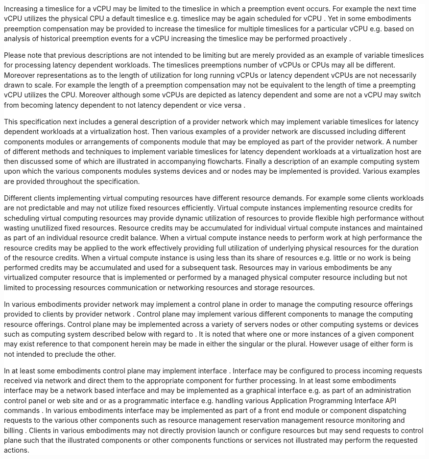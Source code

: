 Increasing a timeslice for a vCPU may be limited to the timeslice in which a preemption event occurs. For example the next time vCPU utilizes the physical CPU a default timeslice e.g. timeslice may be again scheduled for vCPU . Yet in some embodiments preemption compensation may be provided to increase the timeslice for multiple timeslices for a particular vCPU e.g. based on analysis of historical preemption events for a vCPU increasing the timeslice may be performed proactively .

Please note that previous descriptions are not intended to be limiting but are merely provided as an example of variable timeslices for processing latency dependent workloads. The timeslices preemptions number of vCPUs or CPUs may all be different. Moreover representations as to the length of utilization for long running vCPUs or latency dependent vCPUs are not necessarily drawn to scale. For example the length of a preemption compensation may not be equivalent to the length of time a preempting vCPU utilizes the CPU. Moreover although some vCPUs are depicted as latency dependent and some are not a vCPU may switch from becoming latency dependent to not latency dependent or vice versa .

This specification next includes a general description of a provider network which may implement variable timeslices for latency dependent workloads at a virtualization host. Then various examples of a provider network are discussed including different components modules or arrangements of components module that may be employed as part of the provider network. A number of different methods and techniques to implement variable timeslices for latency dependent workloads at a virtualization host are then discussed some of which are illustrated in accompanying flowcharts. Finally a description of an example computing system upon which the various components modules systems devices and or nodes may be implemented is provided. Various examples are provided throughout the specification.

Different clients implementing virtual computing resources have different resource demands. For example some clients workloads are not predictable and may not utilize fixed resources efficiently. Virtual compute instances implementing resource credits for scheduling virtual computing resources may provide dynamic utilization of resources to provide flexible high performance without wasting unutilized fixed resources. Resource credits may be accumulated for individual virtual compute instances and maintained as part of an individual resource credit balance. When a virtual compute instance needs to perform work at high performance the resource credits may be applied to the work effectively providing full utilization of underlying physical resources for the duration of the resource credits. When a virtual compute instance is using less than its share of resources e.g. little or no work is being performed credits may be accumulated and used for a subsequent task. Resources may in various embodiments be any virtualized computer resource that is implemented or performed by a managed physical computer resource including but not limited to processing resources communication or networking resources and storage resources.

In various embodiments provider network may implement a control plane in order to manage the computing resource offerings provided to clients by provider network . Control plane may implement various different components to manage the computing resource offerings. Control plane may be implemented across a variety of servers nodes or other computing systems or devices such as computing system described below with regard to . It is noted that where one or more instances of a given component may exist reference to that component herein may be made in either the singular or the plural. However usage of either form is not intended to preclude the other.

In at least some embodiments control plane may implement interface . Interface may be configured to process incoming requests received via network and direct them to the appropriate component for further processing. In at least some embodiments interface may be a network based interface and may be implemented as a graphical interface e.g. as part of an administration control panel or web site and or as a programmatic interface e.g. handling various Application Programming Interface API commands . In various embodiments interface may be implemented as part of a front end module or component dispatching requests to the various other components such as resource management reservation management resource monitoring and billing . Clients in various embodiments may not directly provision launch or configure resources but may send requests to control plane such that the illustrated components or other components functions or services not illustrated may perform the requested actions.

